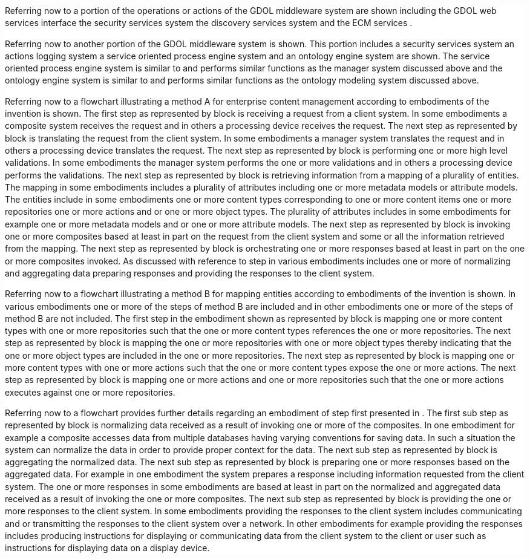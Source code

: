 Referring now to a portion of the operations or actions of the GDOL middleware system are shown including the GDOL web services interface the security services system the discovery services system and the ECM services .

Referring now to another portion of the GDOL middleware system is shown. This portion includes a security services system an actions logging system a service oriented process engine system and an ontology engine system are shown. The service oriented process engine system is similar to and performs similar functions as the manager system discussed above and the ontology engine system is similar to and performs similar functions as the ontology modeling system discussed above.

Referring now to a flowchart illustrating a method A for enterprise content management according to embodiments of the invention is shown. The first step as represented by block is receiving a request from a client system. In some embodiments a composite system receives the request and in others a processing device receives the request. The next step as represented by block is translating the request from the client system. In some embodiments a manager system translates the request and in others a processing device translates the request. The next step as represented by block is performing one or more high level validations. In some embodiments the manager system performs the one or more validations and in others a processing device performs the validations. The next step as represented by block is retrieving information from a mapping of a plurality of entities. The mapping in some embodiments includes a plurality of attributes including one or more metadata models or attribute models. The entities include in some embodiments one or more content types corresponding to one or more content items one or more repositories one or more actions and or one or more object types. The plurality of attributes includes in some embodiments for example one or more metadata models and or one or more attribute models. The next step as represented by block is invoking one or more composites based at least in part on the request from the client system and some or all the information retrieved from the mapping. The next step as represented by block is orchestrating one or more responses based at least in part on the one or more composites invoked. As discussed with reference to step in various embodiments includes one or more of normalizing and aggregating data preparing responses and providing the responses to the client system.

Referring now to a flowchart illustrating a method B for mapping entities according to embodiments of the invention is shown. In various embodiments one or more of the steps of method B are included and in other embodiments one or more of the steps of method B are not included. The first step in the embodiment shown as represented by block is mapping one or more content types with one or more repositories such that the one or more content types references the one or more repositories. The next step as represented by block is mapping the one or more repositories with one or more object types thereby indicating that the one or more object types are included in the one or more repositories. The next step as represented by block is mapping one or more content types with one or more actions such that the one or more content types expose the one or more actions. The next step as represented by block is mapping one or more actions and one or more repositories such that the one or more actions executes against one or more repositories.

Referring now to a flowchart provides further details regarding an embodiment of step first presented in . The first sub step as represented by block is normalizing data received as a result of invoking one or more of the composites. In one embodiment for example a composite accesses data from multiple databases having varying conventions for saving data. In such a situation the system can normalize the data in order to provide proper context for the data. The next sub step as represented by block is aggregating the normalized data. The next sub step as represented by block is preparing one or more responses based on the aggregated data. For example in one embodiment the system prepares a response including information requested from the client system. The one or more responses in some embodiments are based at least in part on the normalized and aggregated data received as a result of invoking the one or more composites. The next sub step as represented by block is providing the one or more responses to the client system. In some embodiments providing the responses to the client system includes communicating and or transmitting the responses to the client system over a network. In other embodiments for example providing the responses includes producing instructions for displaying or communicating data from the client system to the client or user such as instructions for displaying data on a display device.
